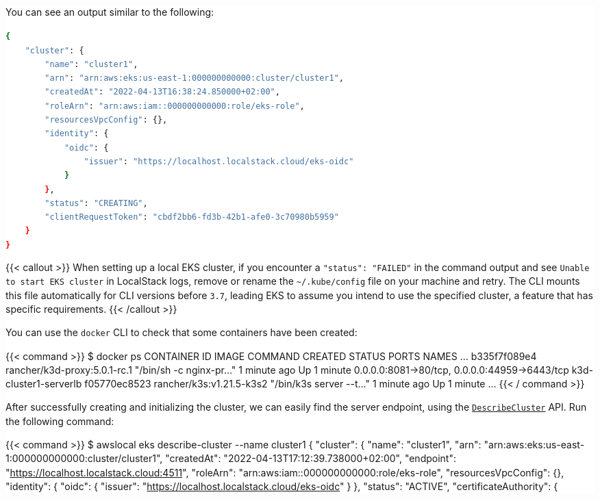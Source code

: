 You can see an output similar to the following:

```bash
{
    "cluster": {
        "name": "cluster1",
        "arn": "arn:aws:eks:us-east-1:000000000000:cluster/cluster1",
        "createdAt": "2022-04-13T16:38:24.850000+02:00",
        "roleArn": "arn:aws:iam::000000000000:role/eks-role",
        "resourcesVpcConfig": {},
        "identity": {
            "oidc": {
                "issuer": "https://localhost.localstack.cloud/eks-oidc"
            }
        },
        "status": "CREATING",
        "clientRequestToken": "cbdf2bb6-fd3b-42b1-afe0-3c70980b5959"
    }
}
```

{{< callout >}}
When setting up a local EKS cluster, if you encounter a `"status": "FAILED"` in the command output and see `Unable to start EKS cluster` in LocalStack logs, remove or rename the `~/.kube/config` file on your machine and retry.
The CLI mounts this file automatically for CLI versions before `3.7`, leading EKS to assume you intend to use the specified cluster, a feature that has specific requirements.
{{< /callout >}}

You can use the `docker` CLI to check that some containers have been created:

{{< command >}}
$ docker ps
<disable-copy>
CONTAINER ID   IMAGE                          COMMAND                  CREATED          STATUS          PORTS                                           NAMES
...
b335f7f089e4   rancher/k3d-proxy:5.0.1-rc.1   "/bin/sh -c nginx-pr…"   1 minute ago   Up 1 minute   0.0.0.0:8081->80/tcp, 0.0.0.0:44959->6443/tcp   k3d-cluster1-serverlb
f05770ec8523   rancher/k3s:v1.21.5-k3s2       "/bin/k3s server --t…"   1 minute ago   Up 1 minute
...
</disable-copy>
{{< / command >}}

After successfully creating and initializing the cluster, we can easily find the server endpoint, using the [`DescribeCluster`](https://docs.aws.amazon.com/eks/latest/APIReference/API_DescribeCluster.html) API.
Run the following command:

{{< command >}}
$ awslocal eks describe-cluster --name cluster1
<disable-copy>
{
    "cluster": {
        "name": "cluster1",
        "arn": "arn:aws:eks:us-east-1:000000000000:cluster/cluster1",
        "createdAt": "2022-04-13T17:12:39.738000+02:00",
        "endpoint": "https://localhost.localstack.cloud:4511",
        "roleArn": "arn:aws:iam::000000000000:role/eks-role",
        "resourcesVpcConfig": {},
        "identity": {
            "oidc": {
                "issuer": "https://localhost.localstack.cloud/eks-oidc"
            }
        },
        "status": "ACTIVE",
        "certificateAuthority": {